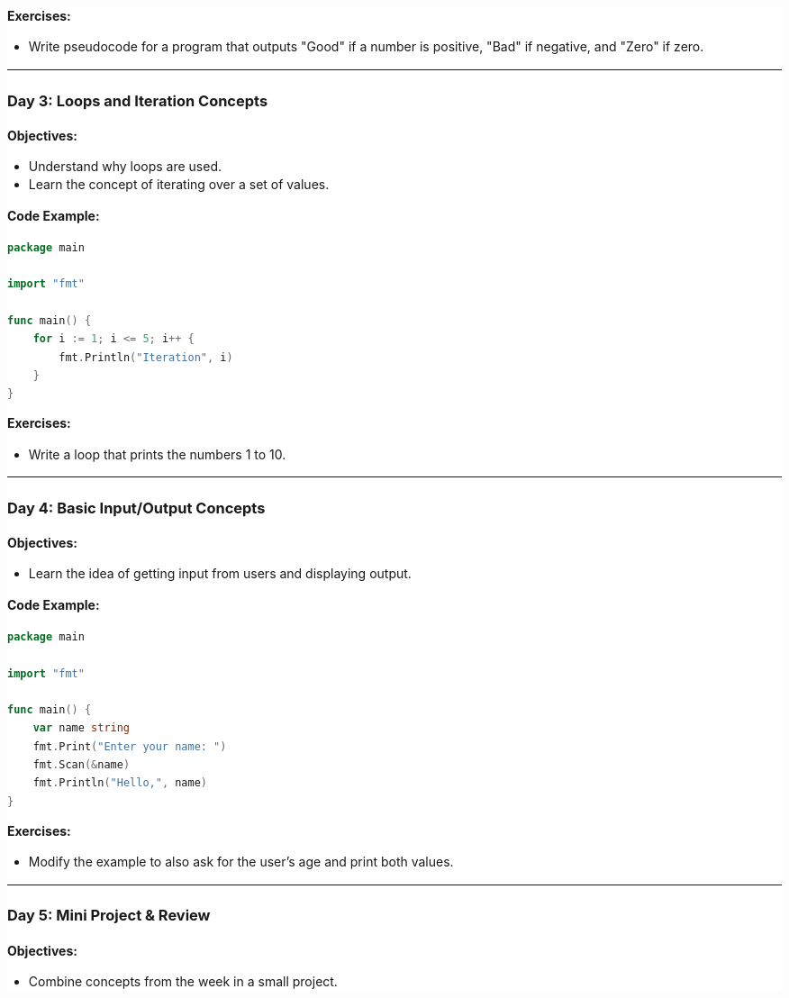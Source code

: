 **Exercises:**
- Write pseudocode for a program that outputs "Good" if a number is positive, "Bad" if negative, and "Zero" if zero.

---

### Day 3: Loops and Iteration Concepts
**Objectives:**
- Understand why loops are used.
- Learn the concept of iterating over a set of values.

**Code Example:**
```go
package main

import "fmt"

func main() {
    for i := 1; i <= 5; i++ {
        fmt.Println("Iteration", i)
    }
}
```

**Exercises:**
- Write a loop that prints the numbers 1 to 10.

---

### Day 4: Basic Input/Output Concepts
**Objectives:**
- Learn the idea of getting input from users and displaying output.

**Code Example:**
```go
package main

import "fmt"

func main() {
    var name string
    fmt.Print("Enter your name: ")
    fmt.Scan(&name)
    fmt.Println("Hello,", name)
}
```

**Exercises:**
- Modify the example to also ask for the user’s age and print both values.

---

### Day 5: Mini Project & Review
**Objectives:**
- Combine concepts from the week in a small project.
